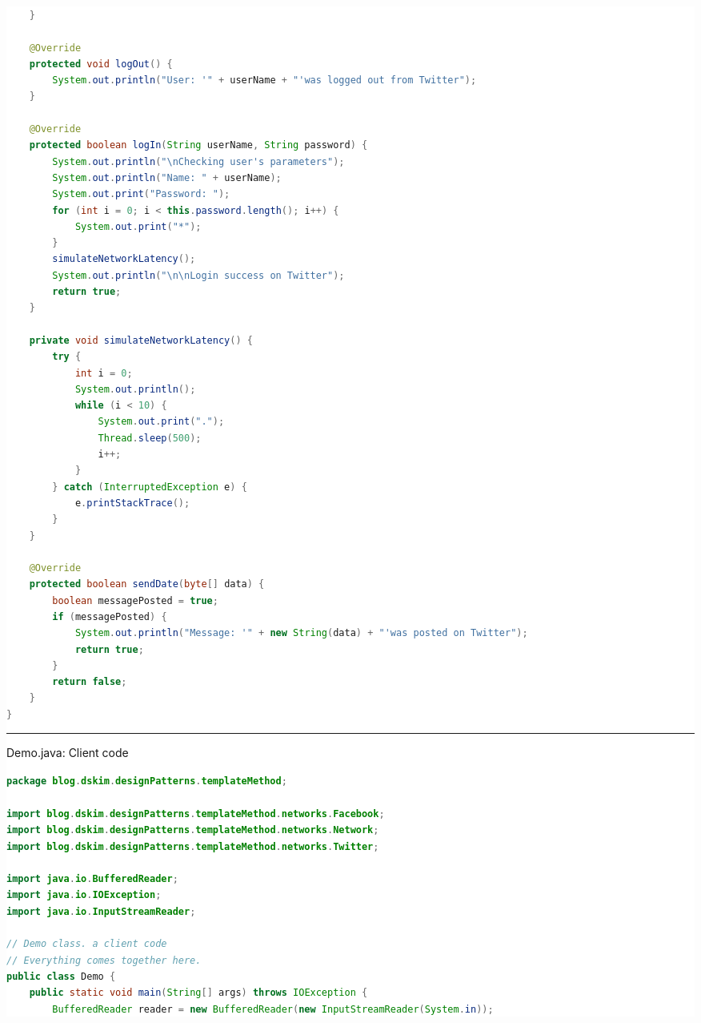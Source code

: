 ```java
    }

    @Override
    protected void logOut() {
        System.out.println("User: '" + userName + "'was logged out from Twitter");
    }

    @Override
    protected boolean logIn(String userName, String password) {
        System.out.println("\nChecking user's parameters");
        System.out.println("Name: " + userName);
        System.out.print("Password: ");
        for (int i = 0; i < this.password.length(); i++) {
            System.out.print("*");
        }
        simulateNetworkLatency();
        System.out.println("\n\nLogin success on Twitter");
        return true;
    }

    private void simulateNetworkLatency() {
        try {
            int i = 0;
            System.out.println();
            while (i < 10) {
                System.out.print(".");
                Thread.sleep(500);
                i++;
            }
        } catch (InterruptedException e) {
            e.printStackTrace();
        }
    }

    @Override
    protected boolean sendDate(byte[] data) {
        boolean messagePosted = true;
        if (messagePosted) {
            System.out.println("Message: '" + new String(data) + "'was posted on Twitter");
            return true;
        }
        return false;
    }
}
```
---
Demo.java: Client code
```java
package blog.dskim.designPatterns.templateMethod;

import blog.dskim.designPatterns.templateMethod.networks.Facebook;
import blog.dskim.designPatterns.templateMethod.networks.Network;
import blog.dskim.designPatterns.templateMethod.networks.Twitter;

import java.io.BufferedReader;
import java.io.IOException;
import java.io.InputStreamReader;

// Demo class. a client code
// Everything comes together here.
public class Demo {
    public static void main(String[] args) throws IOException {
        BufferedReader reader = new BufferedReader(new InputStreamReader(System.in));
```